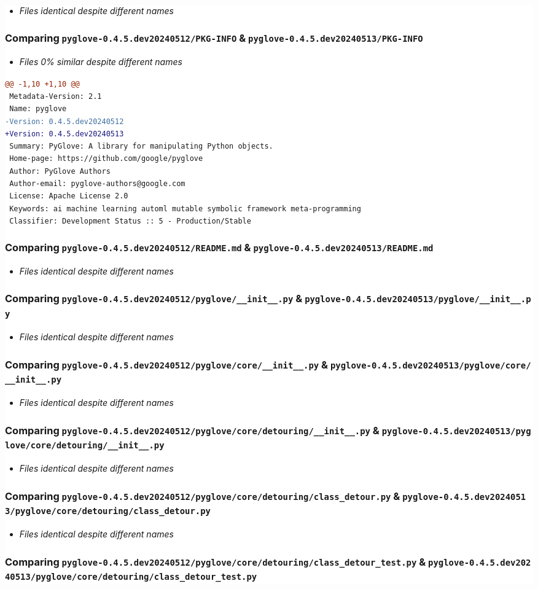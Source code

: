  * *Files identical despite different names*

### Comparing `pyglove-0.4.5.dev20240512/PKG-INFO` & `pyglove-0.4.5.dev20240513/PKG-INFO`

 * *Files 0% similar despite different names*

```diff
@@ -1,10 +1,10 @@
 Metadata-Version: 2.1
 Name: pyglove
-Version: 0.4.5.dev20240512
+Version: 0.4.5.dev20240513
 Summary: PyGlove: A library for manipulating Python objects.
 Home-page: https://github.com/google/pyglove
 Author: PyGlove Authors
 Author-email: pyglove-authors@google.com
 License: Apache License 2.0
 Keywords: ai machine learning automl mutable symbolic framework meta-programming
 Classifier: Development Status :: 5 - Production/Stable
```

### Comparing `pyglove-0.4.5.dev20240512/README.md` & `pyglove-0.4.5.dev20240513/README.md`

 * *Files identical despite different names*

### Comparing `pyglove-0.4.5.dev20240512/pyglove/__init__.py` & `pyglove-0.4.5.dev20240513/pyglove/__init__.py`

 * *Files identical despite different names*

### Comparing `pyglove-0.4.5.dev20240512/pyglove/core/__init__.py` & `pyglove-0.4.5.dev20240513/pyglove/core/__init__.py`

 * *Files identical despite different names*

### Comparing `pyglove-0.4.5.dev20240512/pyglove/core/detouring/__init__.py` & `pyglove-0.4.5.dev20240513/pyglove/core/detouring/__init__.py`

 * *Files identical despite different names*

### Comparing `pyglove-0.4.5.dev20240512/pyglove/core/detouring/class_detour.py` & `pyglove-0.4.5.dev20240513/pyglove/core/detouring/class_detour.py`

 * *Files identical despite different names*

### Comparing `pyglove-0.4.5.dev20240512/pyglove/core/detouring/class_detour_test.py` & `pyglove-0.4.5.dev20240513/pyglove/core/detouring/class_detour_test.py`
